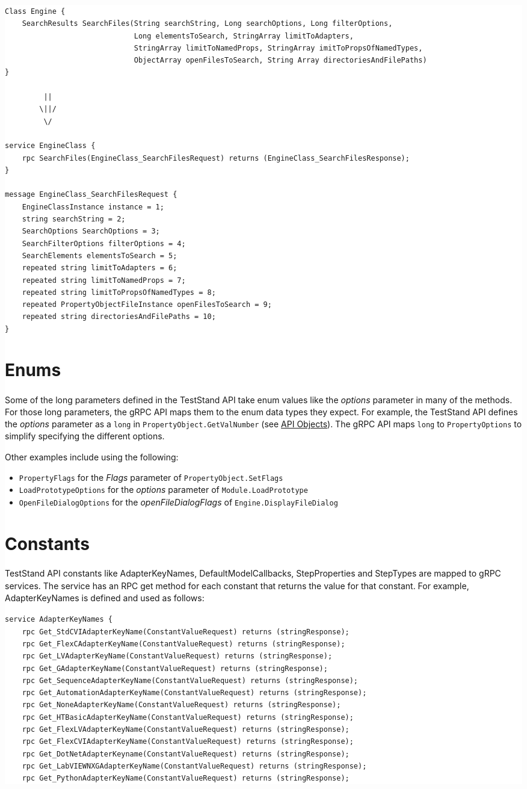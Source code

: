 ```
Class Engine {
    SearchResults SearchFiles(String searchString, Long searchOptions, Long filterOptions,
                              Long elementsToSearch, StringArray limitToAdapters,
                              StringArray limitToNamedProps, StringArray imitToPropsOfNamedTypes,
                              ObjectArray openFilesToSearch, String Array directoriesAndFilePaths)
}

         ||
        \||/
         \/

service EngineClass {
	rpc SearchFiles(EngineClass_SearchFilesRequest) returns (EngineClass_SearchFilesResponse);
}

message EngineClass_SearchFilesRequest {
	EngineClassInstance instance = 1;
	string searchString = 2;
	SearchOptions SearchOptions = 3;
	SearchFilterOptions filterOptions = 4;
	SearchElements elementsToSearch = 5;
	repeated string limitToAdapters = 6;
	repeated string limitToNamedProps = 7;
	repeated string limitToPropsOfNamedTypes = 8;
	repeated PropertyObjectFileInstance openFilesToSearch = 9;
	repeated string directoriesAndFilePaths = 10;
}
```

# Enums
Some of the long parameters defined in the TestStand API take enum values like the *options* parameter in many of the methods. For those long parameters, the gRPC API maps them to the enum data types they expect. For example, the TestStand API defines the *options* parameter as a `long` in `PropertyObject.GetValNumber` (see [API Objects](#api-objects)). The gRPC API maps `long` to `PropertyOptions` to simplify specifying the different options.

Other examples include using the following:
- `PropertyFlags` for the *Flags* parameter of `PropertyObject.SetFlags`
- `LoadPrototypeOptions` for the *options* parameter of `Module.LoadPrototype`
- `OpenFileDialogOptions` for the *openFileDialogFlags* of `Engine.DisplayFileDialog`

# Constants

TestStand API constants like AdapterKeyNames, DefaultModelCallbacks, StepProperties and StepTypes are mapped to gRPC services. The service has an RPC get method for each constant that returns the value for that constant. For example, AdapterKeyNames is defined and used as follows:

```
service AdapterKeyNames {
	rpc Get_StdCVIAdapterKeyName(ConstantValueRequest) returns (stringResponse);
	rpc Get_FlexCAdapterKeyName(ConstantValueRequest) returns (stringResponse);
	rpc Get_LVAdapterKeyName(ConstantValueRequest) returns (stringResponse);
	rpc Get_GAdapterKeyName(ConstantValueRequest) returns (stringResponse);
	rpc Get_SequenceAdapterKeyName(ConstantValueRequest) returns (stringResponse);
	rpc Get_AutomationAdapterKeyName(ConstantValueRequest) returns (stringResponse);
	rpc Get_NoneAdapterKeyName(ConstantValueRequest) returns (stringResponse);
	rpc Get_HTBasicAdapterKeyName(ConstantValueRequest) returns (stringResponse);
	rpc Get_FlexLVAdapterKeyName(ConstantValueRequest) returns (stringResponse);
	rpc Get_FlexCVIAdapterKeyName(ConstantValueRequest) returns (stringResponse);
	rpc Get_DotNetAdapterKeyname(ConstantValueRequest) returns (stringResponse);
	rpc Get_LabVIEWNXGAdapterKeyName(ConstantValueRequest) returns (stringResponse);
	rpc Get_PythonAdapterKeyName(ConstantValueRequest) returns (stringResponse);
```